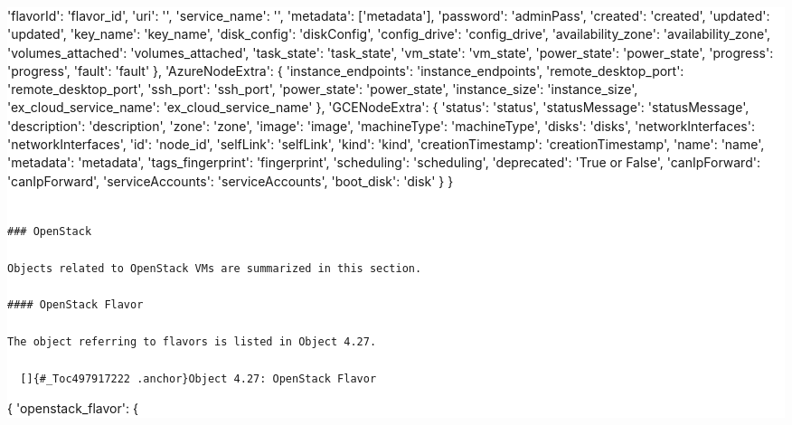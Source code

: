 'flavorId': 'flavor_id',
 'uri': '',
 'service_name': '',
 'metadata': ['metadata'],
 'password': 'adminPass',
 'created': 'created',
 'updated': 'updated',
 'key_name': 'key_name',
 'disk_config': 'diskConfig',
 'config_drive': 'config_drive',
 'availability_zone': 'availability_zone',
 'volumes_attached': 'volumes_attached',
 'task_state': 'task_state',
 'vm_state': 'vm_state',
 'power_state': 'power_state',
 'progress': 'progress',
 'fault': 'fault'
 },
 'AzureNodeExtra': {
 'instance_endpoints': 'instance_endpoints',
 'remote_desktop_port': 'remote_desktop_port',
 'ssh_port': 'ssh_port',
 'power_state': 'power_state',
 'instance_size': 'instance_size',
 'ex_cloud_service_name': 'ex_cloud_service_name'
 },
 'GCENodeExtra': {
 'status': 'status',
 'statusMessage': 'statusMessage',
 'description': 'description',
 'zone': 'zone',
 'image': 'image',
 'machineType': 'machineType',
 'disks': 'disks',
 'networkInterfaces': 'networkInterfaces',
 'id': 'node_id',
 'selfLink': 'selfLink',
 'kind': 'kind',
 'creationTimestamp': 'creationTimestamp',
 'name': 'name',
 'metadata': 'metadata',
 'tags_fingerprint': 'fingerprint',
 'scheduling': 'scheduling',
 'deprecated': 'True or False',
 'canIpForward': 'canIpForward',
 'serviceAccounts': 'serviceAccounts',
 'boot_disk': 'disk'
 }
 }
```

### OpenStack

Objects related to OpenStack VMs are summarized in this section.

#### OpenStack Flavor

The object referring to flavors is listed in Object 4.27.

  []{#_Toc497917222 .anchor}Object 4.27: OpenStack Flavor

```
 {
 'openstack_flavor': {